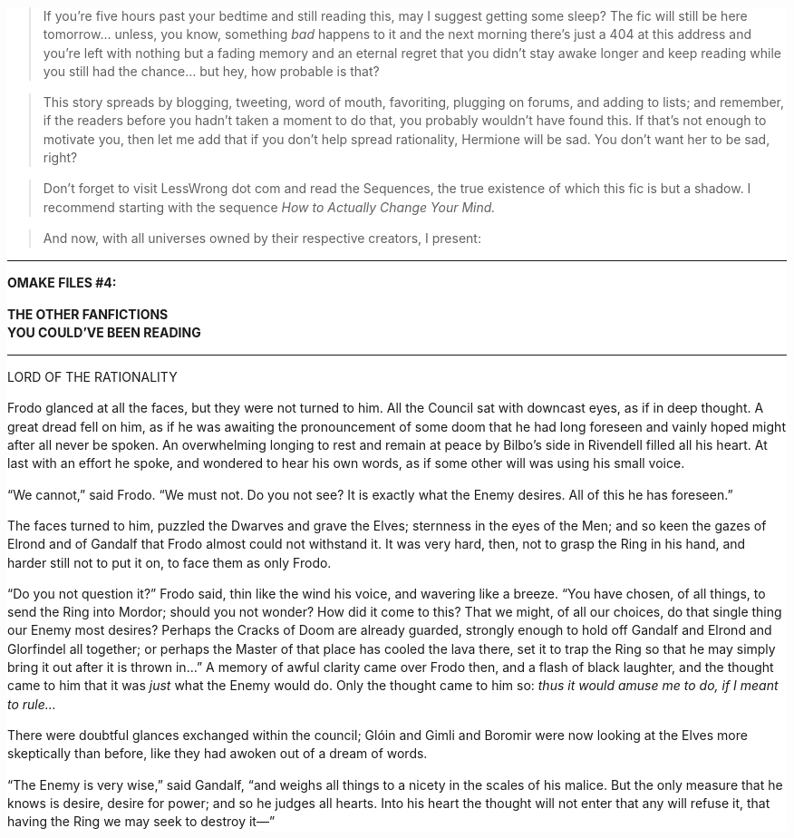> If you’re five hours past your bedtime and still reading this, may I suggest getting some sleep? The fic will still be here tomorrow… unless, you know, something *bad* happens to it and the next morning there’s just a 404 at this address and you’re left with nothing but a fading memory and an eternal regret that you didn’t stay awake longer and keep reading while you still had the chance… but hey, how probable is that?

> This story spreads by blogging, tweeting, word of mouth, favoriting, plugging on forums, and adding to lists; and remember, if the readers before you hadn’t taken a moment to do that, you probably wouldn’t have found this. If that’s not enough to motivate you, then let me add that if you don’t help spread rationality, Hermione will be sad. You don’t want her to be sad, right?

> Don’t forget to visit LessWrong dot com and read the Sequences, the true existence of which this fic is but a shadow. I recommend starting with the sequence *How to Actually Change Your Mind.*

> And now, with all universes owned by their respective creators, I present:

* * * * *

**OMAKE FILES #4:**

**THE OTHER FANFICTIONS**  
**YOU COULD’VE BEEN READING**

* * * * *

LORD OF THE RATIONALITY

Frodo glanced at all the faces, but they were not turned to him. All the Council sat with downcast eyes, as if in deep thought. A great dread fell on him, as if he was awaiting the pronouncement of some doom that he had long foreseen and vainly hoped might after all never be spoken. An overwhelming longing to rest and remain at peace by Bilbo’s side in Rivendell filled all his heart. At last with an effort he spoke, and wondered to hear his own words, as if some other will was using his small voice.

“We cannot,” said Frodo. “We must not. Do you not see? It is exactly what the Enemy desires. All of this he has foreseen.”

The faces turned to him, puzzled the Dwarves and grave the Elves; sternness in the eyes of the Men; and so keen the gazes of Elrond and of Gandalf that Frodo almost could not withstand it. It was very hard, then, not to grasp the Ring in his hand, and harder still not to put it on, to face them as only Frodo.

“Do you not question it?” Frodo said, thin like the wind his voice, and wavering like a breeze. “You have chosen, of all things, to send the Ring into Mordor; should you not wonder? How did it come to this? That we might, of all our choices, do that single thing our Enemy most desires? Perhaps the Cracks of Doom are already guarded, strongly enough to hold off Gandalf and Elrond and Glorfindel all together; or perhaps the Master of that place has cooled the lava there, set it to trap the Ring so that he may simply bring it out after it is thrown in…” A memory of awful clarity came over Frodo then, and a flash of black laughter, and the thought came to him that it was *just* what the Enemy would do. Only the thought came to him so: *thus it would amuse me to do, if I meant to rule…*

There were doubtful glances exchanged within the council; Glóin and Gimli and Boromir were now looking at the Elves more skeptically than before, like they had awoken out of a dream of words.

“The Enemy is very wise,” said Gandalf, “and weighs all things to a nicety in the scales of his malice. But the only measure that he knows is desire, desire for power; and so he judges all hearts. Into his heart the thought will not enter that any will refuse it, that having the Ring we may seek to destroy it—”
